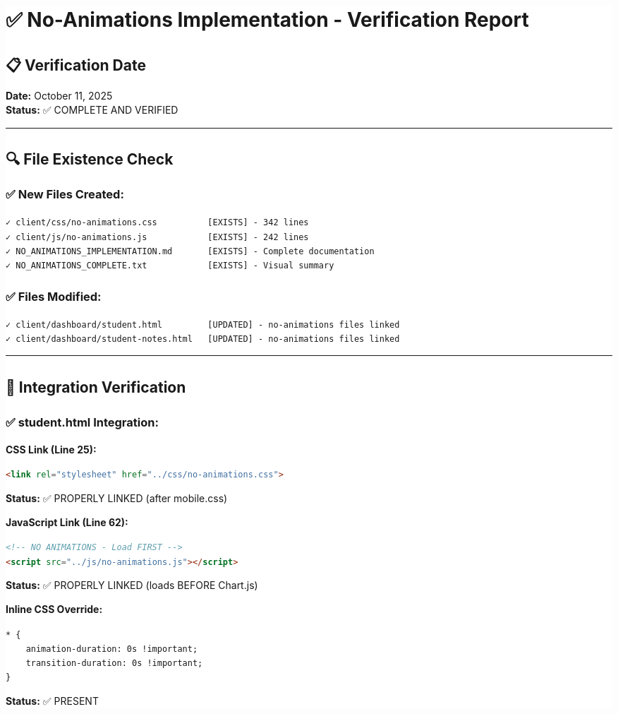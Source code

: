 # ✅ No-Animations Implementation - Verification Report

## 📋 Verification Date
**Date:** October 11, 2025  
**Status:** ✅ COMPLETE AND VERIFIED

---

## 🔍 File Existence Check

### ✅ New Files Created:
```
✓ client/css/no-animations.css          [EXISTS] - 342 lines
✓ client/js/no-animations.js            [EXISTS] - 242 lines
✓ NO_ANIMATIONS_IMPLEMENTATION.md       [EXISTS] - Complete documentation
✓ NO_ANIMATIONS_COMPLETE.txt            [EXISTS] - Visual summary
```

### ✅ Files Modified:
```
✓ client/dashboard/student.html         [UPDATED] - no-animations files linked
✓ client/dashboard/student-notes.html   [UPDATED] - no-animations files linked
```

---

## 🔧 Integration Verification

### ✅ student.html Integration:

**CSS Link (Line 25):**
```html
<link rel="stylesheet" href="../css/no-animations.css">
```
**Status:** ✅ PROPERLY LINKED (after mobile.css)

**JavaScript Link (Line 62):**
```html
<!-- NO ANIMATIONS - Load FIRST -->
<script src="../js/no-animations.js"></script>
```
**Status:** ✅ PROPERLY LINKED (loads BEFORE Chart.js)

**Inline CSS Override:**
```html
* {
    animation-duration: 0s !important;
    transition-duration: 0s !important;
}
```
**Status:** ✅ PRESENT
